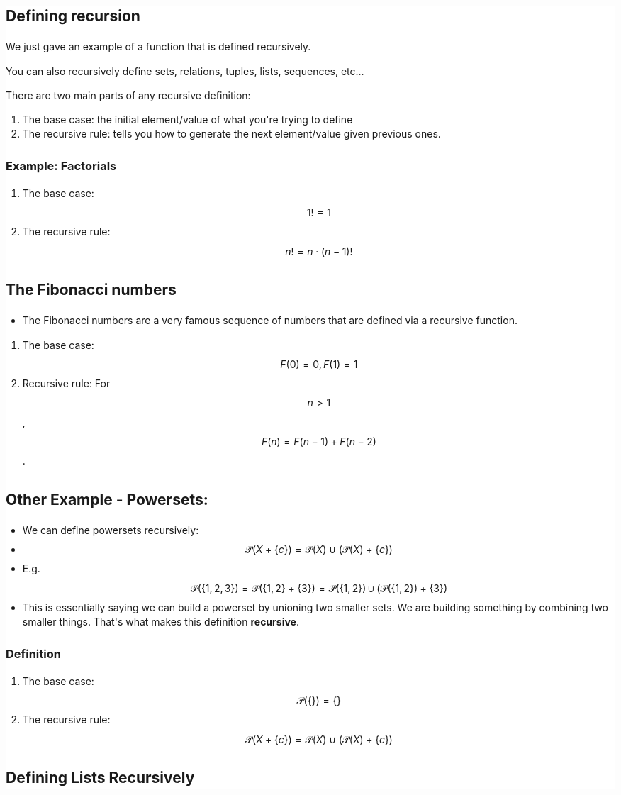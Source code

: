 



## Defining recursion


We just gave an example of a function that is defined recursively.

You can also recursively define sets, relations, tuples, lists, sequences, etc...

There are two main parts of any recursive definition:

1. The base case: the initial element/value of what you're trying to define
2. The recursive rule: tells you how to generate the next element/value given previous ones.

### Example: Factorials

1. The base case: $$1! = 1$$
2. The recursive rule: $$n! = n \cdot (n-1)!$$






## The Fibonacci numbers


- The Fibonacci numbers are a very famous sequence of numbers that are defined via a recursive function.

1. The base case: $$F(0) = 0, F(1) = 1$$
2. Recursive rule: For $$n > 1$$, $$F(n) = F(n-1) + F(n-2)$$.




## Other Example - Powersets: 



- We can define powersets recursively:
- $$\mathscr{P}(X + \{c\} ) = \mathscr{P}(X) \cup (\mathscr{P}(X) + \{c\})$$
- E.g. $$\mathscr{P}(\{1,2,3\}) = \mathscr{P}(\{1,2\} + \{3\}) = \mathscr{P}(\{1,2\}) \cup (\mathscr{P}(\{1,2\}) + \{3\})$$
- This is essentially saying we can build a powerset by unioning two smaller sets. We are building something by combining two smaller things. That's what makes this definition **recursive**.


### Definition

1. The base case: $$\mathscr{P}(\{ \}) = \{\}$$
2. The recursive rule: $$\mathscr{P}(X + \{c\}) = \mathscr{P}(X) \cup (\mathscr{P}(X) + \{c\})$$







## Defining Lists Recursively
